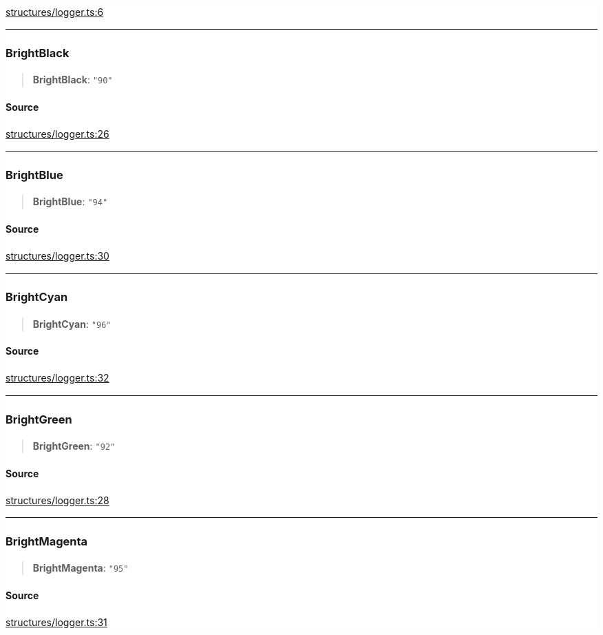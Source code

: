 [structures/logger.ts:6](https://github.com/Pavez7274/akore//blob/9379e12b9c8fd6ab82cc6e06af5ef6733f206841/src/structures/logger.ts#L6)

***

### BrightBlack

> **BrightBlack**: `"90"`

#### Source

[structures/logger.ts:26](https://github.com/Pavez7274/akore//blob/9379e12b9c8fd6ab82cc6e06af5ef6733f206841/src/structures/logger.ts#L26)

***

### BrightBlue

> **BrightBlue**: `"94"`

#### Source

[structures/logger.ts:30](https://github.com/Pavez7274/akore//blob/9379e12b9c8fd6ab82cc6e06af5ef6733f206841/src/structures/logger.ts#L30)

***

### BrightCyan

> **BrightCyan**: `"96"`

#### Source

[structures/logger.ts:32](https://github.com/Pavez7274/akore//blob/9379e12b9c8fd6ab82cc6e06af5ef6733f206841/src/structures/logger.ts#L32)

***

### BrightGreen

> **BrightGreen**: `"92"`

#### Source

[structures/logger.ts:28](https://github.com/Pavez7274/akore//blob/9379e12b9c8fd6ab82cc6e06af5ef6733f206841/src/structures/logger.ts#L28)

***

### BrightMagenta

> **BrightMagenta**: `"95"`

#### Source

[structures/logger.ts:31](https://github.com/Pavez7274/akore//blob/9379e12b9c8fd6ab82cc6e06af5ef6733f206841/src/structures/logger.ts#L31)
